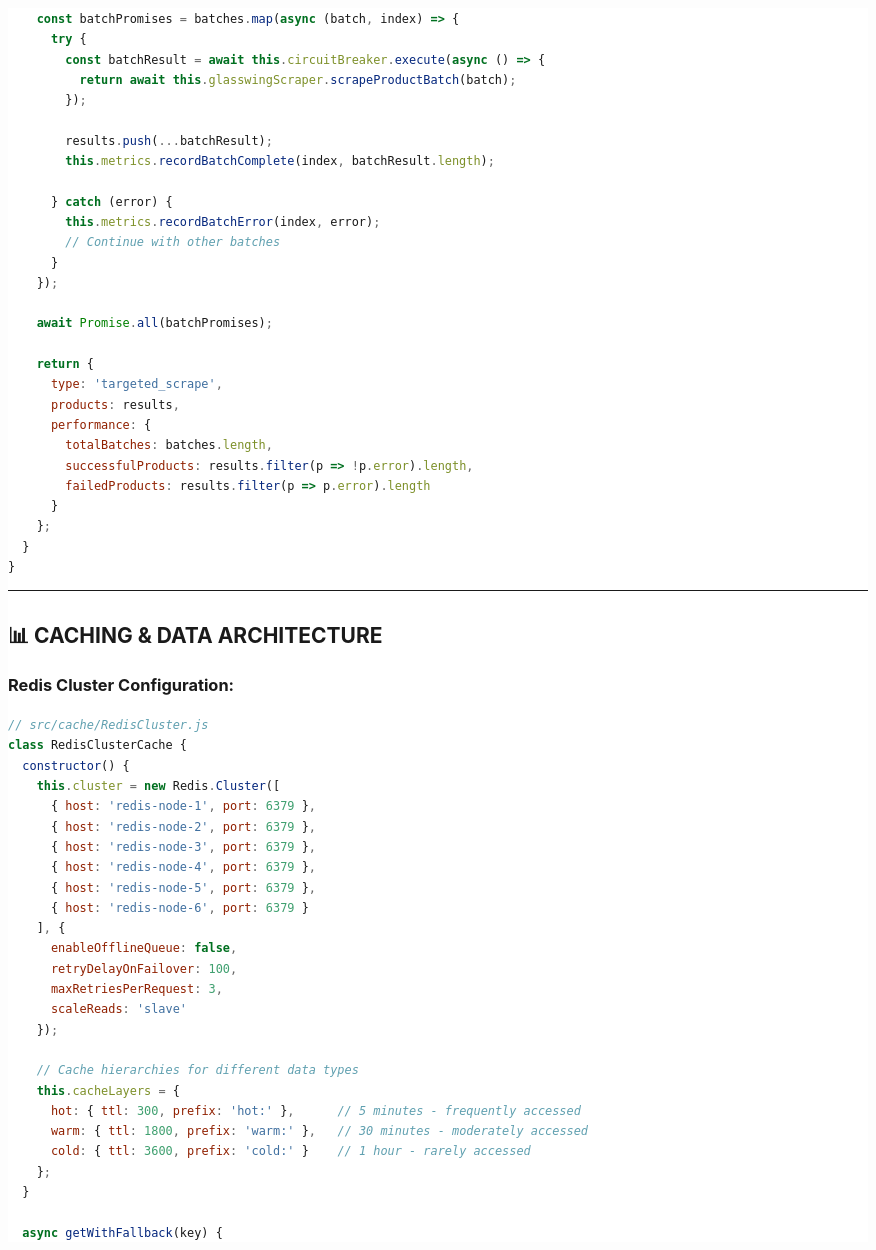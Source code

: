 ```javascript
    const batchPromises = batches.map(async (batch, index) => {
      try {
        const batchResult = await this.circuitBreaker.execute(async () => {
          return await this.glasswingScraper.scrapeProductBatch(batch);
        });
        
        results.push(...batchResult);
        this.metrics.recordBatchComplete(index, batchResult.length);
        
      } catch (error) {
        this.metrics.recordBatchError(index, error);
        // Continue with other batches
      }
    });
    
    await Promise.all(batchPromises);
    
    return {
      type: 'targeted_scrape',
      products: results,
      performance: {
        totalBatches: batches.length,
        successfulProducts: results.filter(p => !p.error).length,
        failedProducts: results.filter(p => p.error).length
      }
    };
  }
}
```

---

## 📊 **CACHING & DATA ARCHITECTURE**

### **Redis Cluster Configuration:**
```javascript
// src/cache/RedisCluster.js
class RedisClusterCache {
  constructor() {
    this.cluster = new Redis.Cluster([
      { host: 'redis-node-1', port: 6379 },
      { host: 'redis-node-2', port: 6379 },
      { host: 'redis-node-3', port: 6379 },
      { host: 'redis-node-4', port: 6379 },
      { host: 'redis-node-5', port: 6379 },
      { host: 'redis-node-6', port: 6379 }
    ], {
      enableOfflineQueue: false,
      retryDelayOnFailover: 100,
      maxRetriesPerRequest: 3,
      scaleReads: 'slave'
    });
    
    // Cache hierarchies for different data types
    this.cacheLayers = {
      hot: { ttl: 300, prefix: 'hot:' },      // 5 minutes - frequently accessed
      warm: { ttl: 1800, prefix: 'warm:' },   // 30 minutes - moderately accessed
      cold: { ttl: 3600, prefix: 'cold:' }    // 1 hour - rarely accessed
    };
  }
  
  async getWithFallback(key) {
```